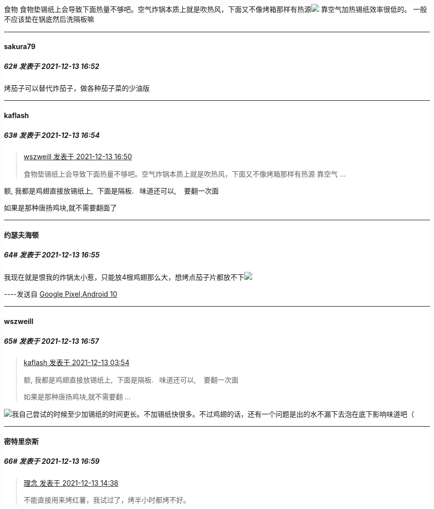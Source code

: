 食物</blockquote>
食物垫锡纸上会导致下面热量不够吧。空气炸锅本质上就是吹热风，下面又不像烤箱那样有热源<img src="https://static.saraba1st.com/image/smiley/face2017/068.png" referrerpolicy="no-referrer"> 靠空气加热锡纸效率很低的。 一般不应该垫在锅底然后洗隔板嘛

*****

####  sakura79  
##### 62#       发表于 2021-12-13 16:52

烤茄子可以替代炸茄子，做各种茄子菜的少油版

*****

####  kaflash  
##### 63#       发表于 2021-12-13 16:54

<blockquote><a href="httphttps://bbs.saraba1st.com/2b/forum.php?mod=redirect&amp;goto=findpost&amp;pid=53920349&amp;ptid=2042274" target="_blank">wszweill 发表于 2021-12-13 16:50</a>

食物垫锡纸上会导致下面热量不够吧。空气炸锅本质上就是吹热风，下面又不像烤箱那样有热源 靠空气 ...</blockquote>
额, 我都是鸡翅直接放锡纸上,  下面是隔板.   味道还可以,    要翻一次面

如果是那种唐扬鸡块,就不需要翻面了   

*****

####  约瑟夫海顿  
##### 64#       发表于 2021-12-13 16:55

我现在就是恨我的炸锅太小惹，只能放4根鸡翅那么大，想烤点茄子片都放不下<img src="https://static.saraba1st.com/image/smiley/face2017/067.png" referrerpolicy="no-referrer">

----发送自 [Google Pixel,Android 10](http://stage1.5j4m.com/?1.37)

*****

####  wszweill  
##### 65#       发表于 2021-12-13 16:57

<blockquote><a href="httphttps://bbs.saraba1st.com/2b/forum.php?mod=redirect&amp;goto=findpost&amp;pid=53920421&amp;ptid=2042274" target="_blank">kaflash 发表于 2021-12-13 03:54</a>

额, 我都是鸡翅直接放锡纸上,  下面是隔板.   味道还可以,    要翻一次面

如果是那种唐扬鸡块,就不需要翻 ...</blockquote>
<img src="https://static.saraba1st.com/image/smiley/face2017/068.png" referrerpolicy="no-referrer">我自己尝试的时候至少加锡纸的时间更长。不加锡纸快很多。不过鸡翅的话，还有一个问题是出的水不漏下去泡在底下影响味道吧（

*****

####  密特里奈斯  
##### 66#       发表于 2021-12-13 16:59

<blockquote><a href="httphttps://bbs.saraba1st.com/2b/forum.php?mod=redirect&amp;goto=findpost&amp;pid=53918342&amp;ptid=2042274" target="_blank">理念 发表于 2021-12-13 14:38</a>

不能直接用来烤红薯，我试过了，烤半小时都烤不好。
